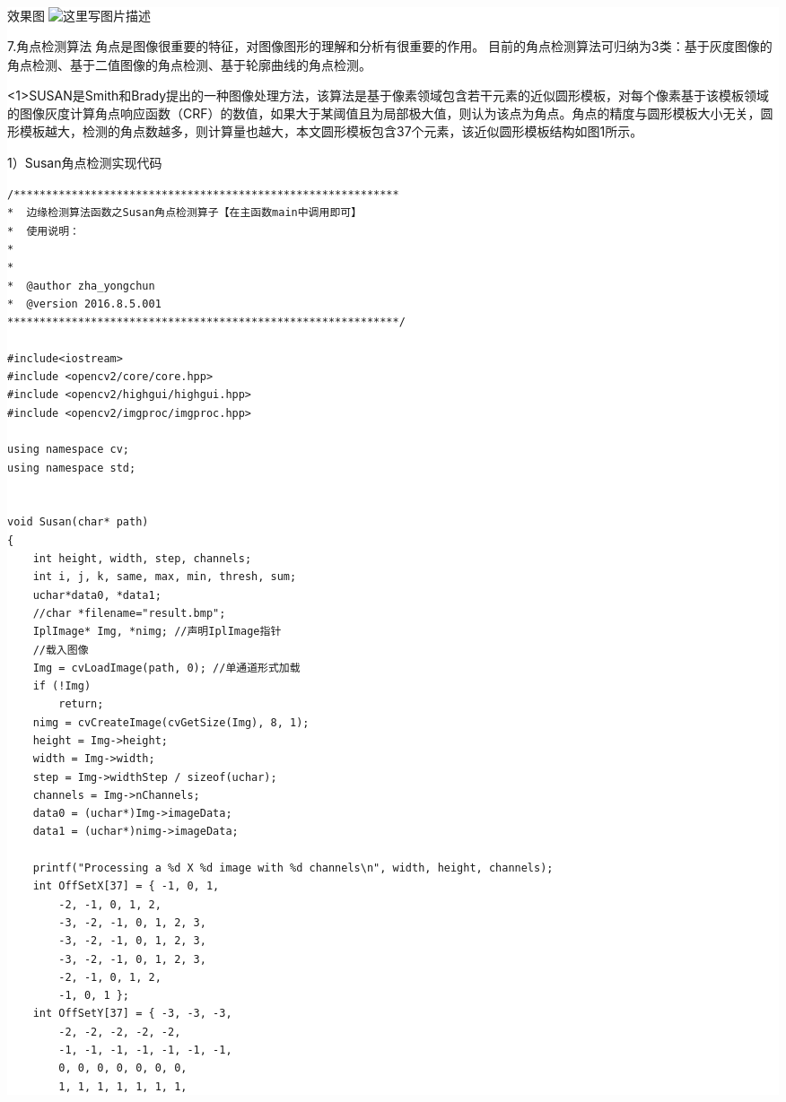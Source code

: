 ```
```
效果图
![这里写图片描述](http://img.blog.csdn.net/20160911193616081)


7.角点检测算法
角点是图像很重要的特征，对图像图形的理解和分析有很重要的作用。
目前的角点检测算法可归纳为3类：基于灰度图像的角点检测、基于二值图像的角点检测、基于轮廓曲线的角点检测。

<1>SUSAN是Smith和Brady提出的一种图像处理方法，该算法是基于像素领域包含若干元素的近似圆形模板，对每个像素基于该模板领域的图像灰度计算角点响应函数（CRF）的数值，如果大于某阈值且为局部极大值，则认为该点为角点。角点的精度与圆形模板大小无关，圆形模板越大，检测的角点数越多，则计算量也越大，本文圆形模板包含37个元素，该近似圆形模板结构如图1所示。

1）Susan角点检测实现代码
```
/************************************************************
*  边缘检测算法函数之Susan角点检测算子【在主函数main中调用即可】
*  使用说明：
*
*
*  @author zha_yongchun
*  @version 2016.8.5.001
*************************************************************/

#include<iostream>  
#include <opencv2/core/core.hpp>  
#include <opencv2/highgui/highgui.hpp>  
#include <opencv2/imgproc/imgproc.hpp> 

using namespace cv;
using namespace std;


void Susan(char* path)
{
	int height, width, step, channels;
	int i, j, k, same, max, min, thresh, sum;
	uchar*data0, *data1;
	//char *filename="result.bmp";
	IplImage* Img, *nimg; //声明IplImage指针
	//载入图像
	Img = cvLoadImage(path, 0); //单通道形式加载
	if (!Img)
		return;
	nimg = cvCreateImage(cvGetSize(Img), 8, 1);
	height = Img->height;
	width = Img->width;
	step = Img->widthStep / sizeof(uchar);
	channels = Img->nChannels;
	data0 = (uchar*)Img->imageData;
	data1 = (uchar*)nimg->imageData;

	printf("Processing a %d X %d image with %d channels\n", width, height, channels);
	int OffSetX[37] = { -1, 0, 1,
		-2, -1, 0, 1, 2,
		-3, -2, -1, 0, 1, 2, 3,
		-3, -2, -1, 0, 1, 2, 3,
		-3, -2, -1, 0, 1, 2, 3,
		-2, -1, 0, 1, 2,
		-1, 0, 1 };
	int OffSetY[37] = { -3, -3, -3,
		-2, -2, -2, -2, -2,
		-1, -1, -1, -1, -1, -1, -1,
		0, 0, 0, 0, 0, 0, 0,
		1, 1, 1, 1, 1, 1, 1,
```